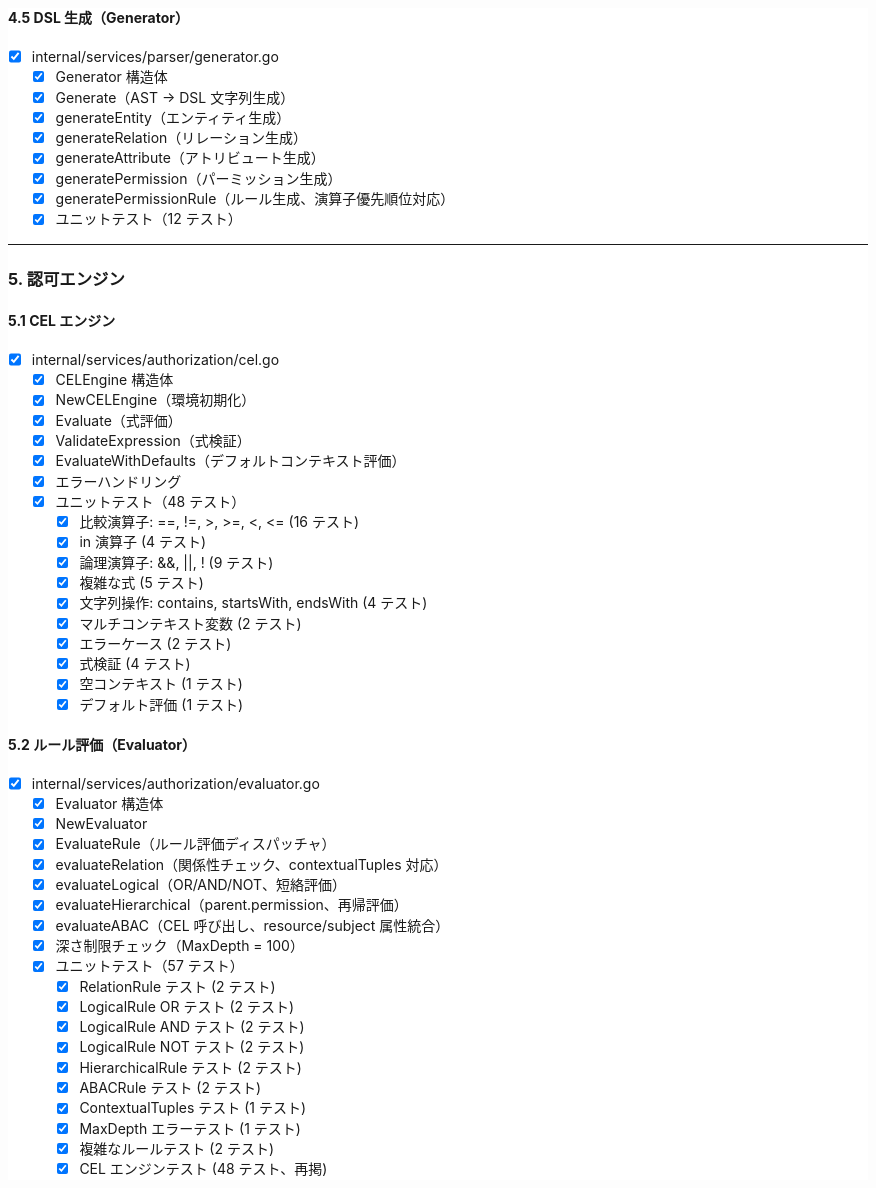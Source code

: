 #### 4.5 DSL 生成（Generator）

- [x] internal/services/parser/generator.go
  - [x] Generator 構造体
  - [x] Generate（AST → DSL 文字列生成）
  - [x] generateEntity（エンティティ生成）
  - [x] generateRelation（リレーション生成）
  - [x] generateAttribute（アトリビュート生成）
  - [x] generatePermission（パーミッション生成）
  - [x] generatePermissionRule（ルール生成、演算子優先順位対応）
  - [x] ユニットテスト（12 テスト）

---

### 5. 認可エンジン

#### 5.1 CEL エンジン

- [x] internal/services/authorization/cel.go
  - [x] CELEngine 構造体
  - [x] NewCELEngine（環境初期化）
  - [x] Evaluate（式評価）
  - [x] ValidateExpression（式検証）
  - [x] EvaluateWithDefaults（デフォルトコンテキスト評価）
  - [x] エラーハンドリング
  - [x] ユニットテスト（48 テスト）
    - [x] 比較演算子: ==, !=, >, >=, <, <= (16 テスト)
    - [x] in 演算子 (4 テスト)
    - [x] 論理演算子: &&, ||, ! (9 テスト)
    - [x] 複雑な式 (5 テスト)
    - [x] 文字列操作: contains, startsWith, endsWith (4 テスト)
    - [x] マルチコンテキスト変数 (2 テスト)
    - [x] エラーケース (2 テスト)
    - [x] 式検証 (4 テスト)
    - [x] 空コンテキスト (1 テスト)
    - [x] デフォルト評価 (1 テスト)

#### 5.2 ルール評価（Evaluator）

- [x] internal/services/authorization/evaluator.go
  - [x] Evaluator 構造体
  - [x] NewEvaluator
  - [x] EvaluateRule（ルール評価ディスパッチャ）
  - [x] evaluateRelation（関係性チェック、contextualTuples 対応）
  - [x] evaluateLogical（OR/AND/NOT、短絡評価）
  - [x] evaluateHierarchical（parent.permission、再帰評価）
  - [x] evaluateABAC（CEL 呼び出し、resource/subject 属性統合）
  - [x] 深さ制限チェック（MaxDepth = 100）
  - [x] ユニットテスト（57 テスト）
    - [x] RelationRule テスト (2 テスト)
    - [x] LogicalRule OR テスト (2 テスト)
    - [x] LogicalRule AND テスト (2 テスト)
    - [x] LogicalRule NOT テスト (2 テスト)
    - [x] HierarchicalRule テスト (2 テスト)
    - [x] ABACRule テスト (2 テスト)
    - [x] ContextualTuples テスト (1 テスト)
    - [x] MaxDepth エラーテスト (1 テスト)
    - [x] 複雑なルールテスト (2 テスト)
    - [x] CEL エンジンテスト (48 テスト、再掲)
